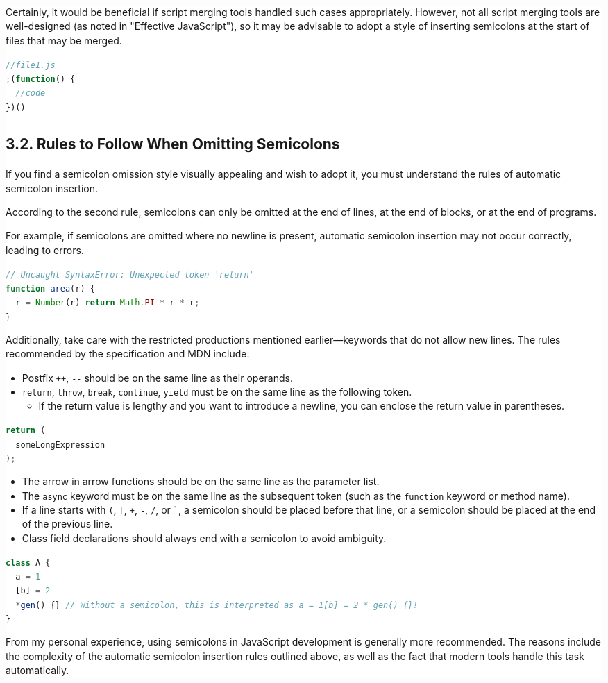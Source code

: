 Certainly, it would be beneficial if script merging tools handled such cases appropriately. However, not all script merging tools are well-designed (as noted in "Effective JavaScript"), so it may be advisable to adopt a style of inserting semicolons at the start of files that may be merged.

```js
//file1.js
;(function() {
  //code
})()
```

## 3.2. Rules to Follow When Omitting Semicolons

If you find a semicolon omission style visually appealing and wish to adopt it, you must understand the rules of automatic semicolon insertion.

According to the second rule, semicolons can only be omitted at the end of lines, at the end of blocks, or at the end of programs.

For example, if semicolons are omitted where no newline is present, automatic semicolon insertion may not occur correctly, leading to errors.

```js
// Uncaught SyntaxError: Unexpected token 'return'
function area(r) {
  r = Number(r) return Math.PI * r * r;
}
```

Additionally, take care with the restricted productions mentioned earlier—keywords that do not allow new lines. The rules recommended by the specification and MDN include:

- Postfix `++`, `--` should be on the same line as their operands.
- `return`, `throw`, `break`, `continue`, `yield` must be on the same line as the following token.
  - If the return value is lengthy and you want to introduce a newline, you can enclose the return value in parentheses.
```js
return (
  someLongExpression
);
```
- The arrow in arrow functions should be on the same line as the parameter list.
- The `async` keyword must be on the same line as the subsequent token (such as the `function` keyword or method name).
- If a line starts with `(`, `[`, `+`, `-`, `/`, or <code>\`</code>, a semicolon should be placed before that line, or a semicolon should be placed at the end of the previous line.
- Class field declarations should always end with a semicolon to avoid ambiguity.
```js
class A {
  a = 1
  [b] = 2
  *gen() {} // Without a semicolon, this is interpreted as a = 1[b] = 2 * gen() {}!
}
```

From my personal experience, using semicolons in JavaScript development is generally more recommended. The reasons include the complexity of the automatic semicolon insertion rules outlined above, as well as the fact that modern tools handle this task automatically.

